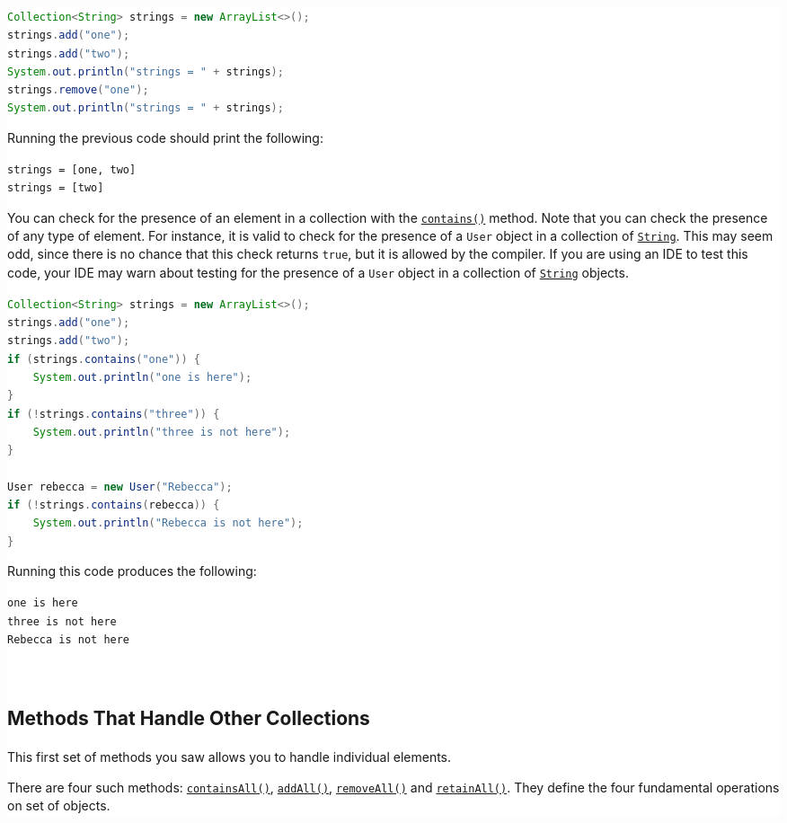 
```java
Collection<String> strings = new ArrayList<>();
strings.add("one");
strings.add("two");
System.out.println("strings = " + strings);
strings.remove("one");
System.out.println("strings = " + strings);
``` 

Running the previous code should print the following:

```text
strings = [one, two]
strings = [two]
```

You can check for the presence of an element in a collection with the [`contains()`](javadoc:Collection.contains(Object)) method. Note that you can check the presence of any type of element. For instance, it is valid to check for the presence of a `User` object in a collection of [`String`](javadoc:String). This may seem odd, since there is no chance that this check returns `true`, but it is allowed by the compiler. If you are using an IDE to test this code, your IDE may warn about testing for the presence of a `User` object in a collection of [`String`](javadoc:String) objects. 

```java
Collection<String> strings = new ArrayList<>();
strings.add("one");
strings.add("two");
if (strings.contains("one")) {
    System.out.println("one is here");
}
if (!strings.contains("three")) {
    System.out.println("three is not here");
}

User rebecca = new User("Rebecca");
if (!strings.contains(rebecca)) {
    System.out.println("Rebecca is not here");
}
``` 

Running this code produces the following:

```text
one is here
three is not here
Rebecca is not here
```


<a id="adding-removing-collections">&nbsp;</a>
## Methods That Handle Other Collections

This first set of methods you saw allows you to handle individual elements. 

There are four such methods: [`containsAll()`](javadoc:Collection.containsAll(Collection)), [`addAll()`](javadoc:Collection.addAll(Collection)), [`removeAll()`](javadoc:Collection.removeAll(Collection)) and [`retainAll()`](javadoc:Collection.retainAll(Collection)). They define the four fundamental operations on set of objects.
